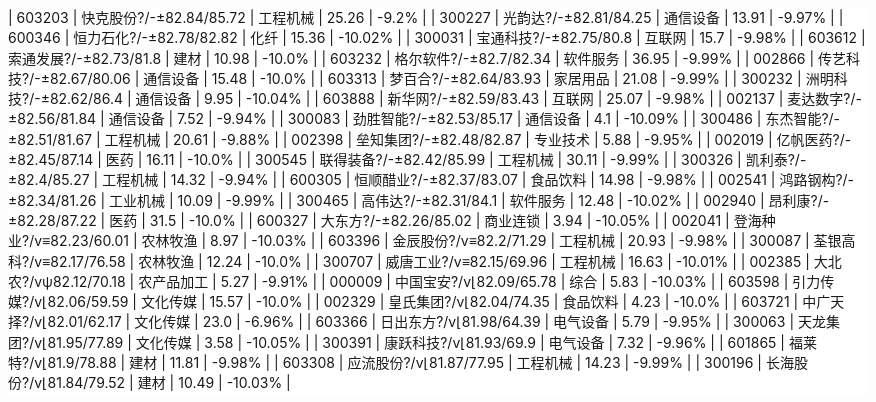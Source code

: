 | 603203 | 快克股份?/-±82.84/85.72  |   工程机械   |   25.26   |  -9.2%  |
| 300227 |  光韵达?/-±82.81/84.25   |   通信设备   |   13.91   |  -9.97% |
| 600346 | 恒力石化?/-±82.78/82.82  |     化纤     |   15.36   | -10.02% |
| 300031 |  宝通科技?/-±82.75/80.8  |    互联网    |    15.7   |  -9.98% |
| 603612 |  索通发展?/-±82.73/81.8  |     建材     |   10.98   |  -10.0% |
| 603232 |  格尔软件?/-±82.7/82.34  |   软件服务   |   36.95   |  -9.99% |
| 002866 | 传艺科技?/-±82.67/80.06  |   通信设备   |   15.48   |  -10.0% |
| 603313 |  梦百合?/-±82.64/83.93   |   家居用品   |   21.08   |  -9.99% |
| 300232 |  洲明科技?/-±82.62/86.4  |   通信设备   |    9.95   | -10.04% |
| 603888 |  新华网?/-±82.59/83.43   |    互联网    |   25.07   |  -9.98% |
| 002137 | 麦达数字?/-±82.56/81.84  |   通信设备   |    7.52   |  -9.94% |
| 300083 | 劲胜智能?/-±82.53/85.17  |   通信设备   |    4.1    | -10.09% |
| 300486 | 东杰智能?/-±82.51/81.67  |   工程机械   |   20.61   |  -9.88% |
| 002398 | 垒知集团?/-±82.48/82.87  |   专业技术   |    5.88   |  -9.95% |
| 002019 | 亿帆医药?/-±82.45/87.14  |     医药     |   16.11   |  -10.0% |
| 300545 | 联得装备?/-±82.42/85.99  |   工程机械   |   30.11   |  -9.99% |
| 300326 |   凯利泰?/-±82.4/85.27   |   工程机械   |   14.32   |  -9.94% |
| 600305 | 恒顺醋业?/-±82.37/83.07  |   食品饮料   |   14.98   |  -9.98% |
| 002541 | 鸿路钢构?/-±82.34/81.26  |   工业机械   |   10.09   |  -9.99% |
| 300465 |   高伟达?/-±82.31/84.1   |   软件服务   |   12.48   | -10.02% |
| 002940 |  昂利康?/-±82.28/87.22   |     医药     |    31.5   |  -10.0% |
| 600327 |  大东方?/-±82.26/85.02   |   商业连锁   |    3.94   | -10.05% |
| 002041 | 登海种业?/v≡82.23/60.01  |   农林牧渔   |    8.97   | -10.03% |
| 603396 |  金辰股份?/v≡82.2/71.29  |   工程机械   |   20.93   |  -9.98% |
| 300087 | 荃银高科?/v≡82.17/76.58  |   农林牧渔   |   12.24   |  -10.0% |
| 300707 | 威唐工业?/v≡82.15/69.96  |   工程机械   |   16.63   | -10.01% |
| 002385 |  大北农?/vψ82.12/70.18   |  农产品加工  |    5.27   |  -9.91% |
| 000009 | 中国宝安?/v⌊82.09/65.78  |     综合     |    5.83   | -10.03% |
| 603598 | 引力传媒?/v⌊82.06/59.59  |   文化传媒   |   15.57   |  -10.0% |
| 002329 | 皇氏集团?/v⌊82.04/74.35  |   食品饮料   |    4.23   |  -10.0% |
| 603721 | 中广天择?/v⌊82.01/62.17  |   文化传媒   |    23.0   |  -6.96% |
| 603366 | 日出东方?/v⌊81.98/64.39  |   电气设备   |    5.79   |  -9.95% |
| 300063 | 天龙集团?/v⌊81.95/77.89  |   文化传媒   |    3.58   | -10.05% |
| 300391 |  康跃科技?/v⌊81.93/69.9  |   电气设备   |    7.32   |  -9.96% |
| 601865 |   福莱特?/v⌊81.9/78.88   |     建材     |   11.81   |  -9.98% |
| 603308 | 应流股份?/v⌊81.87/77.95  |   工程机械   |   14.23   |  -9.99% |
| 300196 | 长海股份?/v⌊81.84/79.52  |     建材     |   10.49   | -10.03% |
